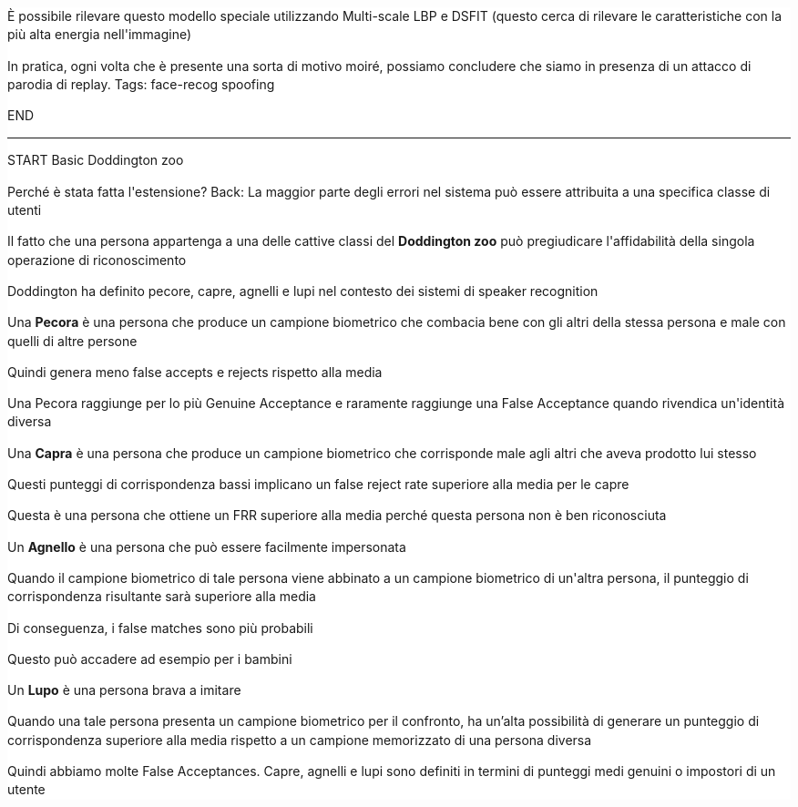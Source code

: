 È possibile rilevare questo modello speciale utilizzando Multi-scale LBP e DSFIT (questo cerca di rilevare le caratteristiche con la più alta energia nell'immagine)

In pratica, ogni volta che è presente una sorta di motivo moiré, possiamo concludere che siamo in presenza di un attacco di parodia di replay.
Tags: face-recog spoofing

END

---

START
Basic
Doddington zoo

Perché è stata fatta l'estensione?
Back: 
La maggior parte degli errori nel sistema può essere attribuita a una specifica classe di utenti

Il fatto che una persona appartenga a una delle cattive classi del **Doddington zoo** può pregiudicare l'affidabilità della singola operazione di riconoscimento

Doddington ha definito pecore, capre, agnelli e lupi nel contesto dei sistemi di speaker recognition

Una **Pecora** è una persona che produce un campione biometrico che combacia bene con gli altri della stessa persona e male con quelli di altre persone

Quindi genera meno false accepts e rejects rispetto alla media

Una Pecora raggiunge per lo più Genuine Acceptance e raramente raggiunge una False Acceptance quando rivendica un'identità diversa

Una **Capra** è una persona che produce un campione biometrico che corrisponde male agli altri che aveva prodotto lui stesso

Questi punteggi di corrispondenza bassi implicano un false reject rate superiore alla media per le capre

Questa è una persona che ottiene un FRR superiore alla media perché questa persona non è ben riconosciuta

Un **Agnello** è una persona che può essere facilmente impersonata

Quando il campione biometrico di tale persona viene abbinato a un campione biometrico di un'altra persona, il punteggio di corrispondenza risultante sarà superiore alla media

Di conseguenza, i false matches sono più probabili

Questo può accadere ad esempio per i bambini

Un **Lupo** è una persona brava a imitare

Quando una tale persona presenta un campione biometrico per il confronto, ha un’alta possibilità di generare un punteggio di corrispondenza superiore alla media rispetto a un campione memorizzato di una persona diversa

Quindi abbiamo molte False Acceptances. Capre, agnelli e lupi sono definiti in termini di punteggi medi genuini o impostori di un utente
